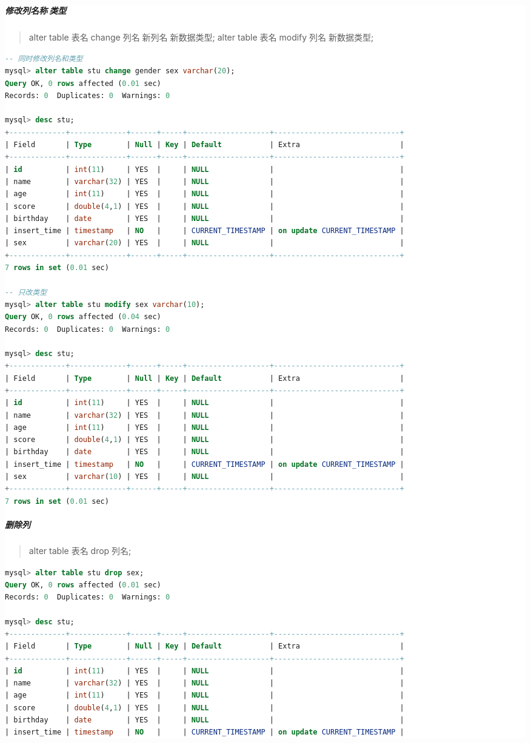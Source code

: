 

##### 修改列名称 类型

> alter table 表名 change 列名 新列名 新数据类型;
> alter table 表名 modify 列名 新数据类型;

```sql
-- 同时修改列名和类型
mysql> alter table stu change gender sex varchar(20);
Query OK, 0 rows affected (0.01 sec)
Records: 0  Duplicates: 0  Warnings: 0

mysql> desc stu;
+-------------+-------------+------+-----+-------------------+-----------------------------+
| Field       | Type        | Null | Key | Default           | Extra                       |
+-------------+-------------+------+-----+-------------------+-----------------------------+
| id          | int(11)     | YES  |     | NULL              |                             |
| name        | varchar(32) | YES  |     | NULL              |                             |
| age         | int(11)     | YES  |     | NULL              |                             |
| score       | double(4,1) | YES  |     | NULL              |                             |
| birthday    | date        | YES  |     | NULL              |                             |
| insert_time | timestamp   | NO   |     | CURRENT_TIMESTAMP | on update CURRENT_TIMESTAMP |
| sex         | varchar(20) | YES  |     | NULL              |                             |
+-------------+-------------+------+-----+-------------------+-----------------------------+
7 rows in set (0.01 sec)

-- 只改类型
mysql> alter table stu modify sex varchar(10);
Query OK, 0 rows affected (0.04 sec)
Records: 0  Duplicates: 0  Warnings: 0

mysql> desc stu;
+-------------+-------------+------+-----+-------------------+-----------------------------+
| Field       | Type        | Null | Key | Default           | Extra                       |
+-------------+-------------+------+-----+-------------------+-----------------------------+
| id          | int(11)     | YES  |     | NULL              |                             |
| name        | varchar(32) | YES  |     | NULL              |                             |
| age         | int(11)     | YES  |     | NULL              |                             |
| score       | double(4,1) | YES  |     | NULL              |                             |
| birthday    | date        | YES  |     | NULL              |                             |
| insert_time | timestamp   | NO   |     | CURRENT_TIMESTAMP | on update CURRENT_TIMESTAMP |
| sex         | varchar(10) | YES  |     | NULL              |                             |
+-------------+-------------+------+-----+-------------------+-----------------------------+
7 rows in set (0.01 sec)
```



##### 删除列

> alter table 表名 drop 列名;

```sql
mysql> alter table stu drop sex;
Query OK, 0 rows affected (0.01 sec)
Records: 0  Duplicates: 0  Warnings: 0

mysql> desc stu;
+-------------+-------------+------+-----+-------------------+-----------------------------+
| Field       | Type        | Null | Key | Default           | Extra                       |
+-------------+-------------+------+-----+-------------------+-----------------------------+
| id          | int(11)     | YES  |     | NULL              |                             |
| name        | varchar(32) | YES  |     | NULL              |                             |
| age         | int(11)     | YES  |     | NULL              |                             |
| score       | double(4,1) | YES  |     | NULL              |                             |
| birthday    | date        | YES  |     | NULL              |                             |
| insert_time | timestamp   | NO   |     | CURRENT_TIMESTAMP | on update CURRENT_TIMESTAMP |
```